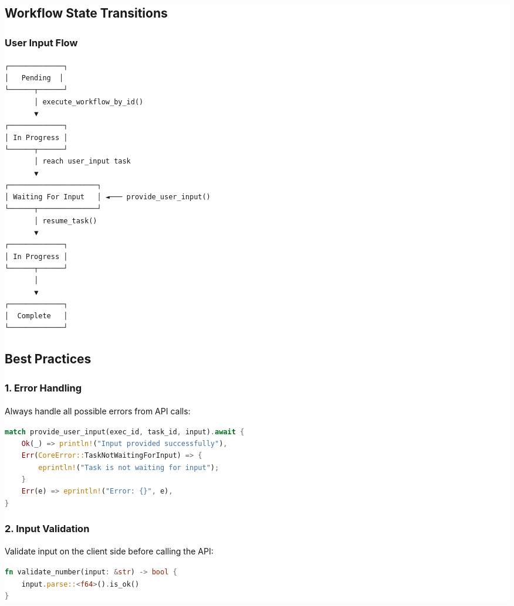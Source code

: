 ## Workflow State Transitions

### User Input Flow

```
┌─────────────┐
│   Pending  │
└──────┬──────┘
       │ execute_workflow_by_id()
       ▼
┌─────────────┐
│ In Progress │
└──────┬──────┘
       │ reach user_input task
       ▼
┌─────────────────────┐
│ Waiting For Input   │ ◄─── provide_user_input()
└──────┬──────────────┘
       │ resume_task()
       ▼
┌─────────────┐
│ In Progress │
└──────┬──────┘
       │
       ▼
┌─────────────┐
│  Complete   │
└─────────────┘
```

## Best Practices

### 1. Error Handling
Always handle all possible errors from API calls:
```rust
match provide_user_input(exec_id, task_id, input).await {
    Ok(_) => println!("Input provided successfully"),
    Err(CoreError::TaskNotWaitingForInput) => {
        eprintln!("Task is not waiting for input");
    }
    Err(e) => eprintln!("Error: {}", e),
}
```

### 2. Input Validation
Validate input on the client side before calling the API:
```rust
fn validate_number(input: &str) -> bool {
    input.parse::<f64>().is_ok()
}
```
